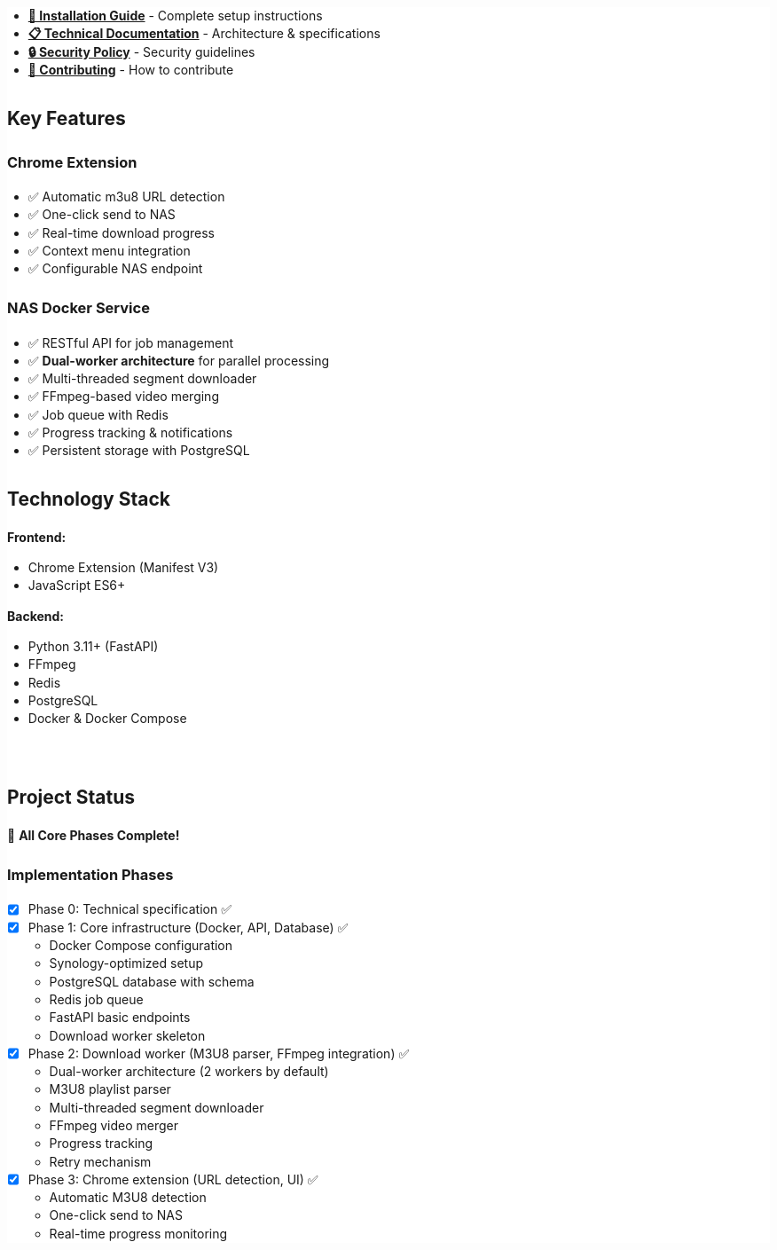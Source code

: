 - **[🚀 Installation Guide](INSTALL.md)** - Complete setup instructions
- **[📋 Technical Documentation](docs/)** - Architecture & specifications
- **[🔒 Security Policy](SECURITY.md)** - Security guidelines
- **[🤝 Contributing](CONTRIBUTING.md)** - How to contribute



## Key Features

### Chrome Extension
- ✅ Automatic m3u8 URL detection
- ✅ One-click send to NAS
- ✅ Real-time download progress
- ✅ Context menu integration
- ✅ Configurable NAS endpoint

### NAS Docker Service
- ✅ RESTful API for job management
- ✅ **Dual-worker architecture** for parallel processing
- ✅ Multi-threaded segment downloader
- ✅ FFmpeg-based video merging
- ✅ Job queue with Redis
- ✅ Progress tracking & notifications
- ✅ Persistent storage with PostgreSQL

## Technology Stack

**Frontend:**
- Chrome Extension (Manifest V3)
- JavaScript ES6+

**Backend:**
- Python 3.11+ (FastAPI)
- FFmpeg
- Redis
- PostgreSQL
- Docker & Docker Compose

<br clear="both">

## Project Status

🎉 **All Core Phases Complete!**

### Implementation Phases
- [x] Phase 0: Technical specification ✅
- [x] Phase 1: Core infrastructure (Docker, API, Database) ✅
  - Docker Compose configuration
  - Synology-optimized setup
  - PostgreSQL database with schema
  - Redis job queue
  - FastAPI basic endpoints
  - Download worker skeleton
- [x] Phase 2: Download worker (M3U8 parser, FFmpeg integration) ✅
  - Dual-worker architecture (2 workers by default)
  - M3U8 playlist parser
  - Multi-threaded segment downloader
  - FFmpeg video merger
  - Progress tracking
  - Retry mechanism
- [x] Phase 3: Chrome extension (URL detection, UI) ✅
  - Automatic M3U8 detection
  - One-click send to NAS
  - Real-time progress monitoring
